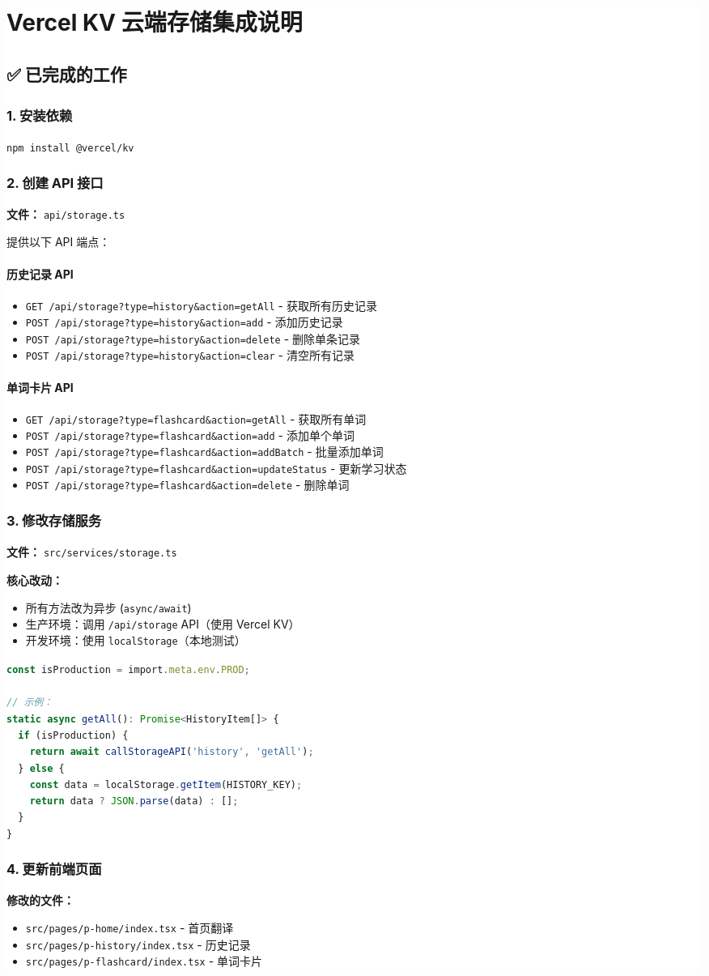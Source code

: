 # Vercel KV 云端存储集成说明

## ✅ 已完成的工作

### 1. 安装依赖
```bash
npm install @vercel/kv
```

### 2. 创建 API 接口
**文件：** `api/storage.ts`

提供以下 API 端点：

#### 历史记录 API
- `GET /api/storage?type=history&action=getAll` - 获取所有历史记录
- `POST /api/storage?type=history&action=add` - 添加历史记录
- `POST /api/storage?type=history&action=delete` - 删除单条记录
- `POST /api/storage?type=history&action=clear` - 清空所有记录

#### 单词卡片 API
- `GET /api/storage?type=flashcard&action=getAll` - 获取所有单词
- `POST /api/storage?type=flashcard&action=add` - 添加单个单词
- `POST /api/storage?type=flashcard&action=addBatch` - 批量添加单词
- `POST /api/storage?type=flashcard&action=updateStatus` - 更新学习状态
- `POST /api/storage?type=flashcard&action=delete` - 删除单词

### 3. 修改存储服务
**文件：** `src/services/storage.ts`

**核心改动：**
- 所有方法改为异步 (`async/await`)
- 生产环境：调用 `/api/storage` API（使用 Vercel KV）
- 开发环境：使用 `localStorage`（本地测试）

```typescript
const isProduction = import.meta.env.PROD;

// 示例：
static async getAll(): Promise<HistoryItem[]> {
  if (isProduction) {
    return await callStorageAPI('history', 'getAll');
  } else {
    const data = localStorage.getItem(HISTORY_KEY);
    return data ? JSON.parse(data) : [];
  }
}
```

### 4. 更新前端页面
**修改的文件：**
- `src/pages/p-home/index.tsx` - 首页翻译
- `src/pages/p-history/index.tsx` - 历史记录
- `src/pages/p-flashcard/index.tsx` - 单词卡片
